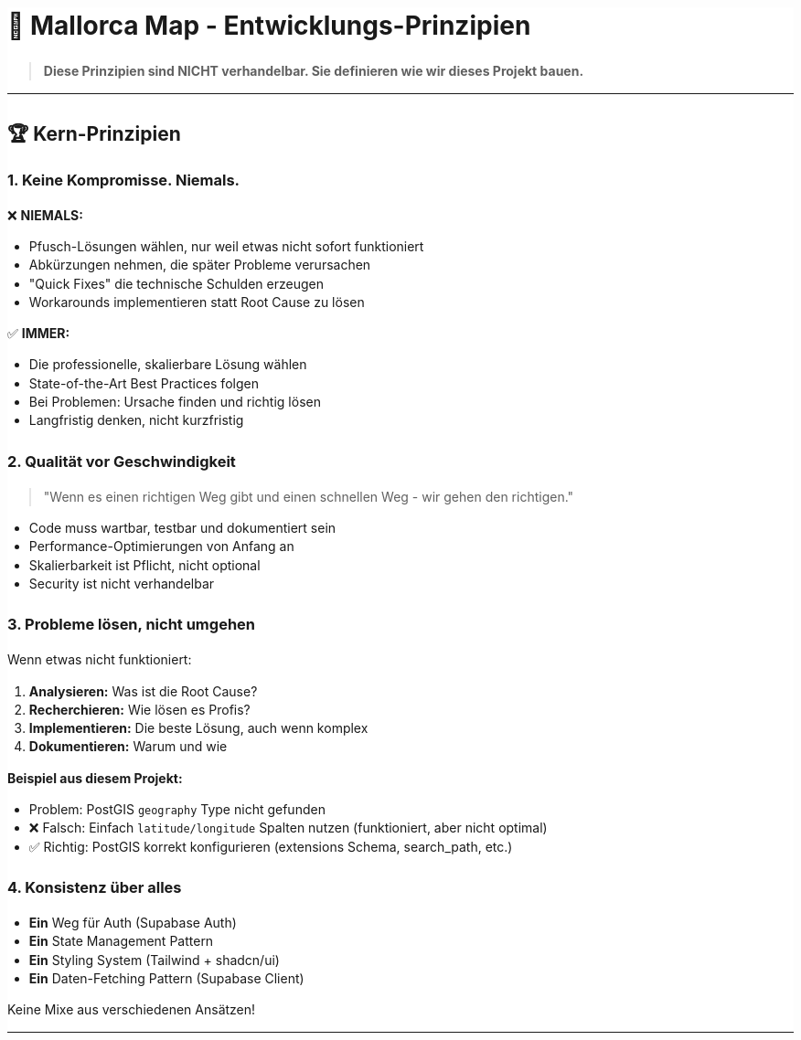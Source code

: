 # 🎯 Mallorca Map - Entwicklungs-Prinzipien

> **Diese Prinzipien sind NICHT verhandelbar. Sie definieren wie wir dieses Projekt bauen.**

---

## 🏆 Kern-Prinzipien

### 1. **Keine Kompromisse. Niemals.**

❌ **NIEMALS:**
- Pfusch-Lösungen wählen, nur weil etwas nicht sofort funktioniert
- Abkürzungen nehmen, die später Probleme verursachen
- "Quick Fixes" die technische Schulden erzeugen
- Workarounds implementieren statt Root Cause zu lösen

✅ **IMMER:**
- Die professionelle, skalierbare Lösung wählen
- State-of-the-Art Best Practices folgen
- Bei Problemen: Ursache finden und richtig lösen
- Langfristig denken, nicht kurzfristig

### 2. **Qualität vor Geschwindigkeit**

> "Wenn es einen richtigen Weg gibt und einen schnellen Weg - wir gehen den richtigen."

- Code muss wartbar, testbar und dokumentiert sein
- Performance-Optimierungen von Anfang an
- Skalierbarkeit ist Pflicht, nicht optional
- Security ist nicht verhandelbar

### 3. **Probleme lösen, nicht umgehen**

Wenn etwas nicht funktioniert:

1. **Analysieren:** Was ist die Root Cause?
2. **Recherchieren:** Wie lösen es Profis?
3. **Implementieren:** Die beste Lösung, auch wenn komplex
4. **Dokumentieren:** Warum und wie

**Beispiel aus diesem Projekt:**
- Problem: PostGIS `geography` Type nicht gefunden
- ❌ Falsch: Einfach `latitude/longitude` Spalten nutzen (funktioniert, aber nicht optimal)
- ✅ Richtig: PostGIS korrekt konfigurieren (extensions Schema, search_path, etc.)

### 4. **Konsistenz über alles**

- **Ein** Weg für Auth (Supabase Auth)
- **Ein** State Management Pattern
- **Ein** Styling System (Tailwind + shadcn/ui)
- **Ein** Daten-Fetching Pattern (Supabase Client)

Keine Mixe aus verschiedenen Ansätzen!

---